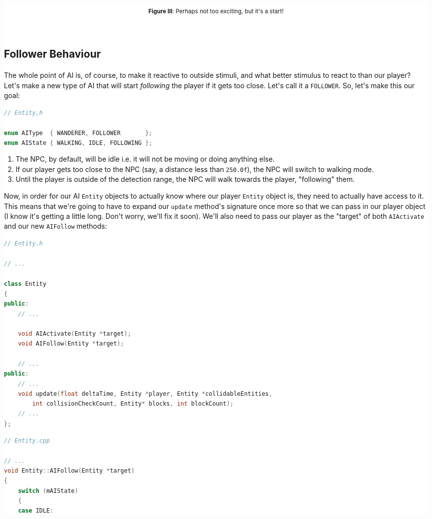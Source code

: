 </p>

<p align=center>
    <sub>
        <strong>Figure III</strong>: Perhaps not too exciting, but it's a start!
    </sub>
</p>

<br>

<a id="5"></a>

## Follower Behaviour

The whole point of AI is, of course, to make it reactive to outside stimuli, and what better stimulus to react to than our player? Let's make a new type of AI that will start _following_ the player if it gets too close. Let's call it a `FOLLOWER`. So, let's make this our goal:

```cpp
// Entity,h

enum AIType  { WANDERER, FOLLOWER       };
enum AIState { WALKING, IDLE, FOLLOWING };
```

1. The NPC, by default, will be idle i.e. it will not be moving or doing anything else.
2. If our player gets too close to the NPC (say, a distance less than `250.0f`), the NPC will switch to walking mode.
3. Until the player is outside of the detection range, the NPC will walk towards the player, "following" them.

Now, in order for our AI `Entity` objects to actually know where our player `Entity` object is, they need to actually have access to it. This means that we're going to have to expand our `update` method's signature once more so that we can pass in our player object (I know it's getting a little long. Don't worry, we'll fix it soon). We'll also need to pass our player as the "target" of both `AIActivate` and our new `AIFollow` methods:

```cpp
// Entity.h

// ...

class Entity
{
public:
    // ...

    void AIActivate(Entity *target);
    void AIFollow(Entity *target);

    // ...
public:
    // ...
    void update(float deltaTime, Entity *player, Entity *collidableEntities, 
        int collisionCheckCount, Entity* blocks, int blockCount);
    // ...
};
```
```cpp
// Entity.cpp

// ...
void Entity::AIFollow(Entity *target)
{
    switch (mAIState)
    {
    case IDLE:
```